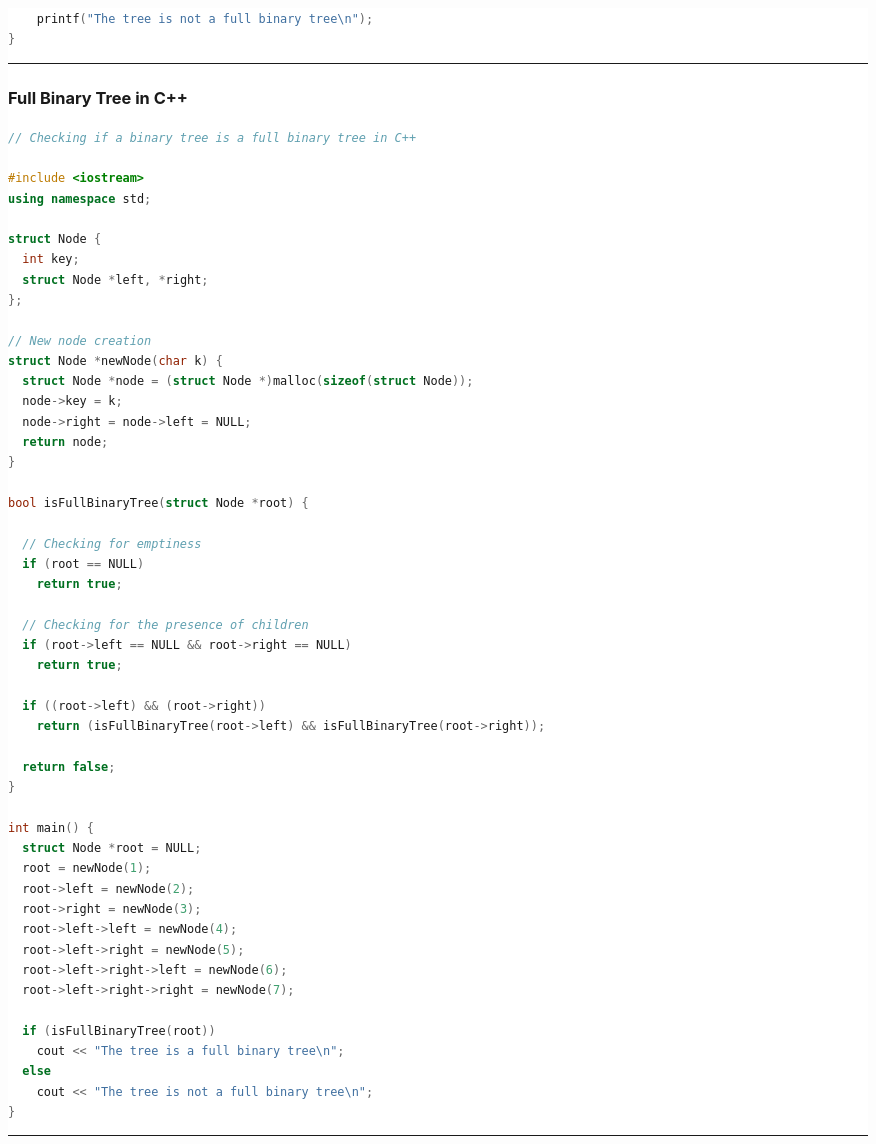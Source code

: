 ```c
    printf("The tree is not a full binary tree\n");
}
```

---

### Full Binary Tree in C++

```cpp
// Checking if a binary tree is a full binary tree in C++

#include <iostream>
using namespace std;

struct Node {
  int key;
  struct Node *left, *right;
};

// New node creation
struct Node *newNode(char k) {
  struct Node *node = (struct Node *)malloc(sizeof(struct Node));
  node->key = k;
  node->right = node->left = NULL;
  return node;
}

bool isFullBinaryTree(struct Node *root) {
  
  // Checking for emptiness
  if (root == NULL)
    return true;

  // Checking for the presence of children
  if (root->left == NULL && root->right == NULL)
    return true;

  if ((root->left) && (root->right))
    return (isFullBinaryTree(root->left) && isFullBinaryTree(root->right));

  return false;
}

int main() {
  struct Node *root = NULL;
  root = newNode(1);
  root->left = newNode(2);
  root->right = newNode(3);
  root->left->left = newNode(4);
  root->left->right = newNode(5);
  root->left->right->left = newNode(6);
  root->left->right->right = newNode(7);

  if (isFullBinaryTree(root))
    cout << "The tree is a full binary tree\n";
  else
    cout << "The tree is not a full binary tree\n";
}
```

---